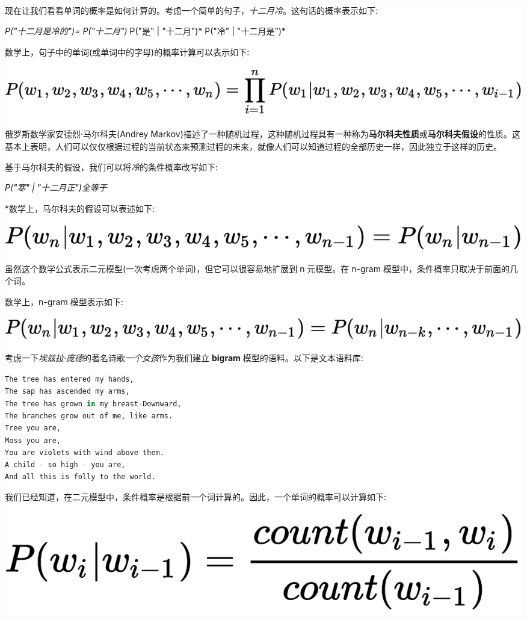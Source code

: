 现在让我们看看单词的概率是如何计算的。考虑一个简单的句子，*十二月冷*。这句话的概率表示如下:

*P("十二月是冷的")= P("十二月")* P("是" | "十二月")* P("冷" | "十二月是")*

数学上，句子中的单词(或单词中的字母)的概率计算可以表示如下:

![](img/54bc3add-d908-4b39-a681-c9df4a29b6d0.png)

俄罗斯数学家安德烈·马尔科夫(Andrey Markov)描述了一种随机过程，这种随机过程具有一种称为**马尔科夫性质**或**马尔科夫假设**的性质。这基本上表明，人们可以仅仅根据过程的当前状态来预测过程的未来，就像人们可以知道过程的全部历史一样，因此独立于这样的历史。

基于马尔科夫的假设，我们可以将*冷*的条件概率改写如下:

*P("寒" | "十二月正")全等于*

 *数学上，马尔科夫的假设可以表述如下:

![](img/e6d75319-3d64-4449-ba4b-c545adbcaf94.png)

虽然这个数学公式表示二元模型(一次考虑两个单词)，但它可以很容易地扩展到 n 元模型。在 n-gram 模型中，条件概率只取决于前面的几个词。

数学上，n-gram 模型表示如下:

![](img/cdac1827-4783-42f7-b72f-c4bd65ac7749.png)

考虑一下*埃兹拉·庞德*的著名诗歌*一个女孩*作为我们建立 **bigram** 模型的语料。以下是文本语料库:

```r
The tree has entered my hands,
The sap has ascended my arms,
The tree has grown in my breast-Downward,
The branches grow out of me, like arms.
Tree you are,
Moss you are,
You are violets with wind above them.
A child - so high - you are,
And all this is folly to the world.
```

我们已经知道，在二元模型中，条件概率是根据前一个词计算的。因此，一个单词的概率可以计算如下:

![](img/68dfa7b8-8f68-4ca1-bede-587864c38302.png)
